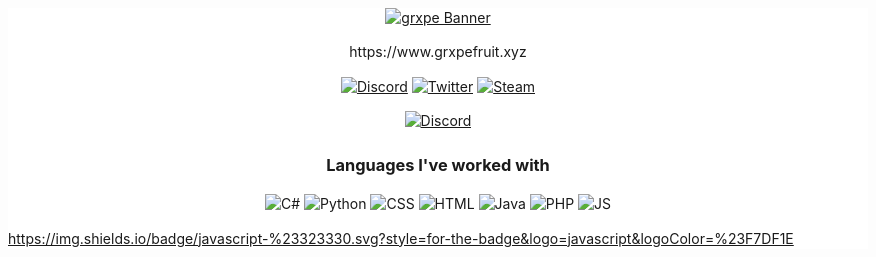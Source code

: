 <p align="center">
  <a href="https://www.grxpefruit.xyz"><img src="https://media.discordapp.net/attachments/847494515773538344/976071577642872842/c0aeac74408237.5c2ecf7c6e9be_1.png" alt="grxpe Banner" width="100%"></a>
</p>
<p align="center">
https://www.grxpefruit.xyz
<p align="center">
 <a href=""><img src="https://img.shields.io/badge/GitHub-100000?style=for-the-badge&logo=github&logoColor=white" alt="Discord"></a>
  <a href="https://twitter.com/grxpevfx"><img src="https://img.shields.io/badge/Twitter-1DA1F2?style=for-the-badge&logo=twitter&logoColor=white" alt="Twitter"></a>
  <a href="https://steamcommunity.com/profiles/76561198348187169"><img src="https://img.shields.io/badge/Steam-000000?style=for-the-badge&logo=steam&logoColor=white" alt="Steam"></a>
</p>
<p align="center">
  <a href="https://discord.com/users/459413827751247922"><img src="https://lanyard.cnrad.dev/api/459413827751247922" alt="Discord"></a>
<h3 align="center">Languages I've worked with</h3>
<p align="center">
  <img src="https://img.shields.io/badge/C%23-239120?style=for-the-badge&logo=c-sharp&logoColor=white" alt="C#">
  <img src="https://img.shields.io/badge/Python-3776AB?style=for-the-badge&logo=python&logoColor=white" alt="Python">
  <img src="https://img.shields.io/badge/CSS-239120?&style=for-the-badge&logo=css3&logoColor=white" alt="CSS">
  <img src="https://img.shields.io/badge/HTML5-E34F26?style=for-the-badge&logo=html5&logoColor=white" alt="HTML">
  <img src="https://img.shields.io/badge/Java-ED8B00?style=for-the-badge&logo=java&logoColor=white" alt="Java">
  <img src="https://img.shields.io/badge/PHP-777BB4?style=for-the-badge&logo=php&logoColor=white" alt="PHP">
  <img src="https://img.shields.io/badge/javascript-%23323330.svg?style=for-the-badge&logo=javascript&logoColor=%23F7DF1E" alt="JS">
  
  https://img.shields.io/badge/javascript-%23323330.svg?style=for-the-badge&logo=javascript&logoColor=%23F7DF1E
</p>
